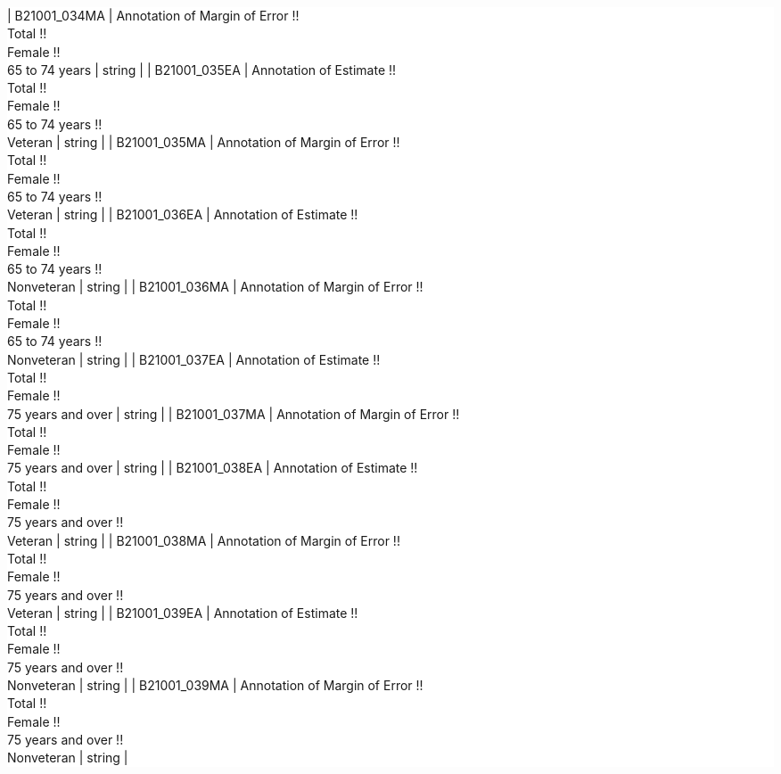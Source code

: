 | B21001_034MA | Annotation of Margin of Error !!<br>Total !!<br>Female !!<br>65 to 74 years | string |
| B21001_035EA | Annotation of Estimate !!<br>Total !!<br>Female !!<br>65 to 74 years !!<br>Veteran | string |
| B21001_035MA | Annotation of Margin of Error !!<br>Total !!<br>Female !!<br>65 to 74 years !!<br>Veteran | string |
| B21001_036EA | Annotation of Estimate !!<br>Total !!<br>Female !!<br>65 to 74 years !!<br>Nonveteran | string |
| B21001_036MA | Annotation of Margin of Error !!<br>Total !!<br>Female !!<br>65 to 74 years !!<br>Nonveteran | string |
| B21001_037EA | Annotation of Estimate !!<br>Total !!<br>Female !!<br>75 years and over | string |
| B21001_037MA | Annotation of Margin of Error !!<br>Total !!<br>Female !!<br>75 years and over | string |
| B21001_038EA | Annotation of Estimate !!<br>Total !!<br>Female !!<br>75 years and over !!<br>Veteran | string |
| B21001_038MA | Annotation of Margin of Error !!<br>Total !!<br>Female !!<br>75 years and over !!<br>Veteran | string |
| B21001_039EA | Annotation of Estimate !!<br>Total !!<br>Female !!<br>75 years and over !!<br>Nonveteran | string |
| B21001_039MA | Annotation of Margin of Error !!<br>Total !!<br>Female !!<br>75 years and over !!<br>Nonveteran | string |


